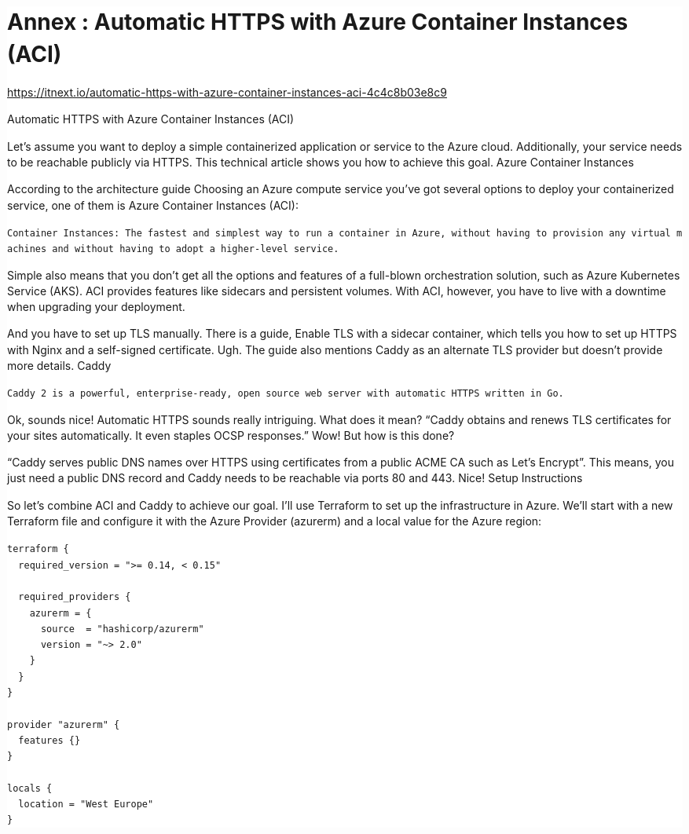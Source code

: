 # Annex : Automatic HTTPS with Azure Container Instances (ACI)

https://itnext.io/automatic-https-with-azure-container-instances-aci-4c4c8b03e8c9

Automatic HTTPS with Azure Container Instances (ACI)

Let’s assume you want to deploy a simple containerized application or service to the Azure cloud. Additionally, your service needs to be reachable publicly via HTTPS. This technical article shows you how to achieve this goal.
Azure Container Instances

According to the architecture guide Choosing an Azure compute service you’ve got several options to deploy your containerized service, one of them is Azure Container Instances (ACI):

    Container Instances: The fastest and simplest way to run a container in Azure, without having to provision any virtual machines and without having to adopt a higher-level service.

Simple also means that you don’t get all the options and features of a full-blown orchestration solution, such as Azure Kubernetes Service (AKS). ACI provides features like sidecars and persistent volumes. With ACI, however, you have to live with a downtime when upgrading your deployment.

And you have to set up TLS manually. There is a guide, Enable TLS with a sidecar container, which tells you how to set up HTTPS with Nginx and a self-signed certificate. Ugh. The guide also mentions Caddy as an alternate TLS provider but doesn’t provide more details.
Caddy

    Caddy 2 is a powerful, enterprise-ready, open source web server with automatic HTTPS written in Go.

Ok, sounds nice! Automatic HTTPS sounds really intriguing. What does it mean? “Caddy obtains and renews TLS certificates for your sites automatically. It even staples OCSP responses.” Wow! But how is this done?

“Caddy serves public DNS names over HTTPS using certificates from a public ACME CA such as Let’s Encrypt”. This means, you just need a public DNS record and Caddy needs to be reachable via ports 80 and 443. Nice!
Setup Instructions

So let’s combine ACI and Caddy to achieve our goal. I’ll use Terraform to set up the infrastructure in Azure. We’ll start with a new Terraform file and configure it with the Azure Provider (azurerm) and a local value for the Azure region:

```HCL
terraform {
  required_version = ">= 0.14, < 0.15"

  required_providers {
    azurerm = {
      source  = "hashicorp/azurerm"
      version = "~> 2.0"
    }
  }
}

provider "azurerm" {
  features {}
}

locals {
  location = "West Europe"
}
```
